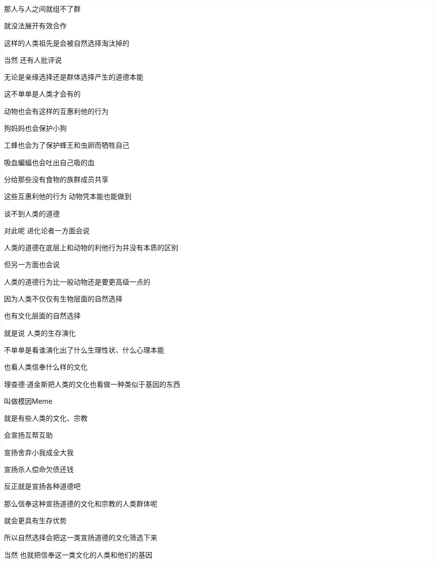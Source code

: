 那人与人之间就组不了群

就没法展开有效合作

这样的人类祖先是会被自然选择淘汰掉的

当然 还有人批评说

无论是亲缘选择还是群体选择产生的道德本能

这不单单是人类才会有的

动物也会有这样的互惠利他的行为

狗妈妈也会保护小狗

工蜂也会为了保护蜂王和虫卵而牺牲自己

吸血蝙蝠也会吐出自己吸的血

分给那些没有食物的族群成员共享

这些互惠利他的行为 动物凭本能也能做到

谈不到人类的道德

对此呢 进化论者一方面会说

人类的道德在底层上和动物的利他行为并没有本质的区别

但另一方面也会说

人类的道德行为比一般动物还是要更高级一点的

因为人类不仅仅有生物层面的自然选择

也有文化层面的自然选择

就是说 人类的生存演化

不单单是看谁演化出了什么生理性状、什么心理本能

也看人类信奉什么样的文化

理查德·道金斯把人类的文化也看做一种类似于基因的东西

叫做模因Meme

就是有些人类的文化、宗教

会宣扬互帮互助

宣扬舍弃小我成全大我

宣扬杀人偿命欠债还钱

反正就是宣扬各种道德吧

那么信奉这种宣扬道德的文化和宗教的人类群体呢

就会更具有生存优势

所以自然选择会把这一类宣扬道德的文化筛选下来

当然 也就把信奉这一类文化的人类和他们的基因
